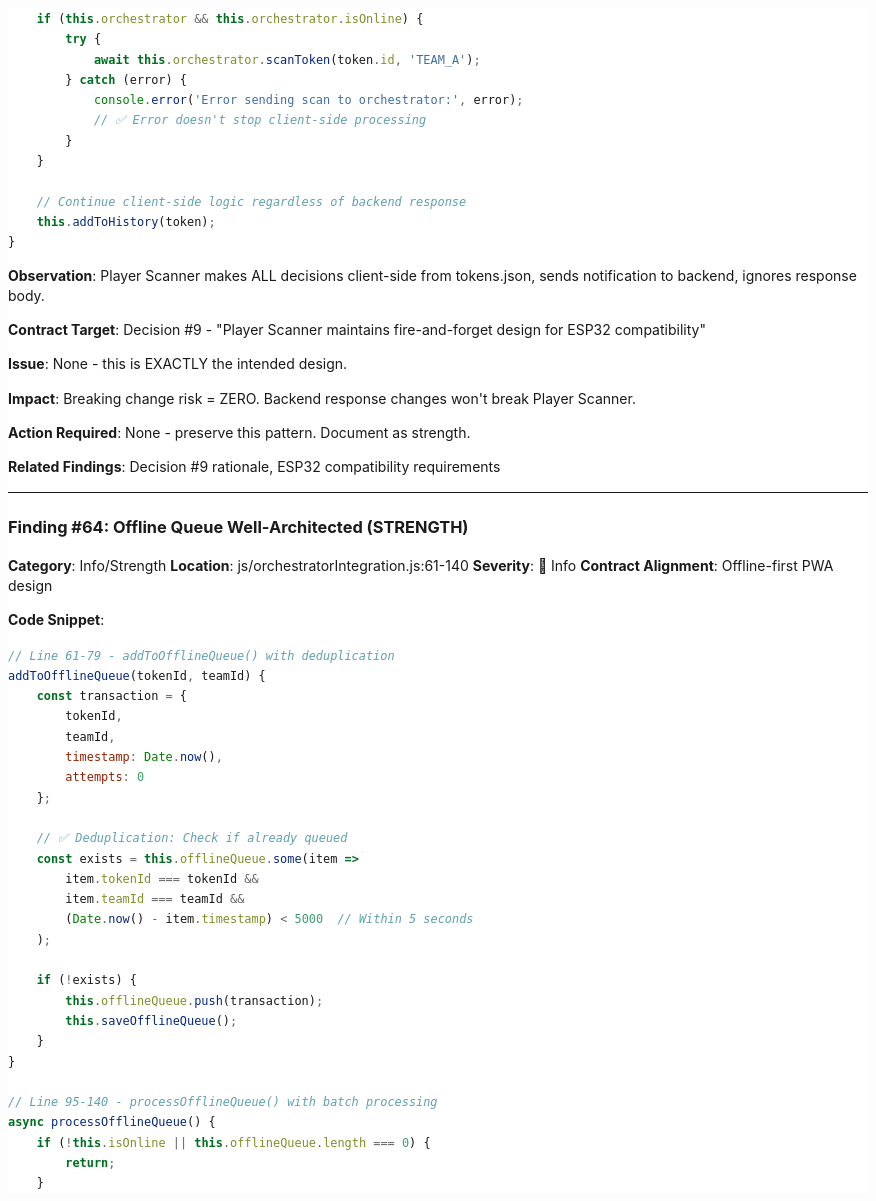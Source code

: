 ```javascript
    if (this.orchestrator && this.orchestrator.isOnline) {
        try {
            await this.orchestrator.scanToken(token.id, 'TEAM_A');
        } catch (error) {
            console.error('Error sending scan to orchestrator:', error);
            // ✅ Error doesn't stop client-side processing
        }
    }

    // Continue client-side logic regardless of backend response
    this.addToHistory(token);
}
```

**Observation**: Player Scanner makes ALL decisions client-side from tokens.json, sends notification to backend, ignores response body.

**Contract Target**: Decision #9 - "Player Scanner maintains fire-and-forget design for ESP32 compatibility"

**Issue**: None - this is EXACTLY the intended design.

**Impact**: Breaking change risk = ZERO. Backend response changes won't break Player Scanner.

**Action Required**: None - preserve this pattern. Document as strength.

**Related Findings**: Decision #9 rationale, ESP32 compatibility requirements

---

### Finding #64: Offline Queue Well-Architected (STRENGTH)
**Category**: Info/Strength
**Location**: js/orchestratorIntegration.js:61-140
**Severity**: 🔵 Info
**Contract Alignment**: Offline-first PWA design

**Code Snippet**:
```javascript
// Line 61-79 - addToOfflineQueue() with deduplication
addToOfflineQueue(tokenId, teamId) {
    const transaction = {
        tokenId,
        teamId,
        timestamp: Date.now(),
        attempts: 0
    };

    // ✅ Deduplication: Check if already queued
    const exists = this.offlineQueue.some(item =>
        item.tokenId === tokenId &&
        item.teamId === teamId &&
        (Date.now() - item.timestamp) < 5000  // Within 5 seconds
    );

    if (!exists) {
        this.offlineQueue.push(transaction);
        this.saveOfflineQueue();
    }
}

// Line 95-140 - processOfflineQueue() with batch processing
async processOfflineQueue() {
    if (!this.isOnline || this.offlineQueue.length === 0) {
        return;
    }

```